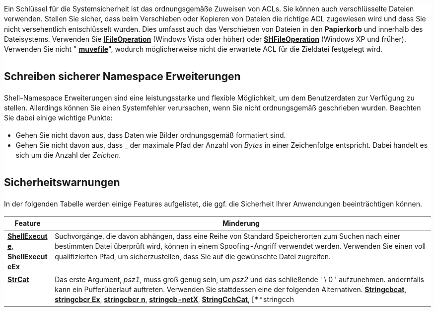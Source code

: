 Ein Schlüssel für die Systemsicherheit ist das ordnungsgemäße Zuweisen von ACLs. Sie können auch verschlüsselte Dateien verwenden. Stellen Sie sicher, dass beim Verschieben oder Kopieren von Dateien die richtige ACL zugewiesen wird und dass Sie nicht versehentlich entschlüsselt wurden. Dies umfasst auch das Verschieben von Dateien in den **Papierkorb** und innerhalb des Dateisystems. Verwenden Sie [**IFileOperation**](/windows/desktop/api/shobjidl_core/nn-shobjidl_core-ifileoperation) (Windows Vista oder höher) oder [**SHFileOperation**](/windows/desktop/api/Shellapi/nf-shellapi-shfileoperationa) (Windows XP und früher). Verwenden Sie nicht " [**muvefile**](/windows/win32/api/winbase/nf-winbase-movefile)", wodurch möglicherweise nicht die erwartete ACL für die Zieldatei festgelegt wird.

## <a name="writing-secure-namespace-extensions"></a>Schreiben sicherer Namespace Erweiterungen

Shell-Namespace Erweiterungen sind eine leistungsstarke und flexible Möglichkeit, um dem Benutzerdaten zur Verfügung zu stellen. Allerdings können Sie einen Systemfehler verursachen, wenn Sie nicht ordnungsgemäß geschrieben wurden. Beachten Sie dabei einige wichtige Punkte:

-   Gehen Sie nicht davon aus, dass Daten wie Bilder ordnungsgemäß formatiert sind.
-   Gehen Sie nicht davon aus, dass \_ der maximale Pfad der Anzahl von *Bytes* in einer Zeichenfolge entspricht. Dabei handelt es sich um die Anzahl der *Zeichen*.

## <a name="security-alerts"></a>Sicherheitswarnungen

In der folgenden Tabelle werden einige Features aufgelistet, die ggf. die Sicherheit Ihrer Anwendungen beeinträchtigen können.



| Feature                                                                        | Minderung                                                                                                                                                                                                                                                                                                                                                                                                                                                                                                                                                                                                                                                                                           |
|--------------------------------------------------------------------------------|------------------------------------------------------------------------------------------------------------------------------------------------------------------------------------------------------------------------------------------------------------------------------------------------------------------------------------------------------------------------------------------------------------------------------------------------------------------------------------------------------------------------------------------------------------------------------------------------------------------------------------------------------------------------------------------------------|
| [**ShellExecute**](/windows/desktop/api/Shellapi/nf-shellapi-shellexecutea), [ **ShellExecuteEx**](/windows/desktop/api/Shellapi/nf-shellapi-shellexecuteexa) | Suchvorgänge, die davon abhängen, dass eine Reihe von Standard Speicherorten zum Suchen nach einer bestimmten Datei überprüft wird, können in einem Spoofing-Angriff verwendet werden. Verwenden Sie einen voll qualifizierten Pfad, um sicherzustellen, dass Sie auf die gewünschte Datei zugreifen.                                                                                                                                                                                                                                                                                                                                                                                                                                                                                                      |
| [**StrCat**](/windows/desktop/api/Shlwapi/nf-shlwapi-strcatw)                                                       | Das erste Argument, *psz1*, muss groß genug sein, um *psz2* und das schließende ' \\ 0 ' aufzunehmen. andernfalls kann ein Pufferüberlauf auftreten. Verwenden Sie stattdessen eine der folgenden Alternativen. [**Stringcbcat**](/windows/win32/api/strsafe/nf-strsafe-stringcbcata), [**stringcbcr Ex**](/windows/win32/api/strsafe/nf-strsafe-stringcbcatexa), [**stringcbcr n**](/windows/win32/api/strsafe/nf-strsafe-stringcbcatna), [**stringcb-netX**](/windows/win32/api/strsafe/nf-strsafe-stringcbcatnexa), [**StringCchCat**](/windows/win32/api/strsafe/nf-strsafe-stringcchcata), [**stringcch|**](/windows/win32/api/strsafe/nf-strsafe-stringcchcatexa)Ex, [**stringcchkat}**](/windows/win32/api/strsafe/nf-strsafe-stringcchcatna)oder [**stringcchkatkatx**](/windows/win32/api/strsafe/nf-strsafe-stringcchcatnexa).                                                                                                                                                             |